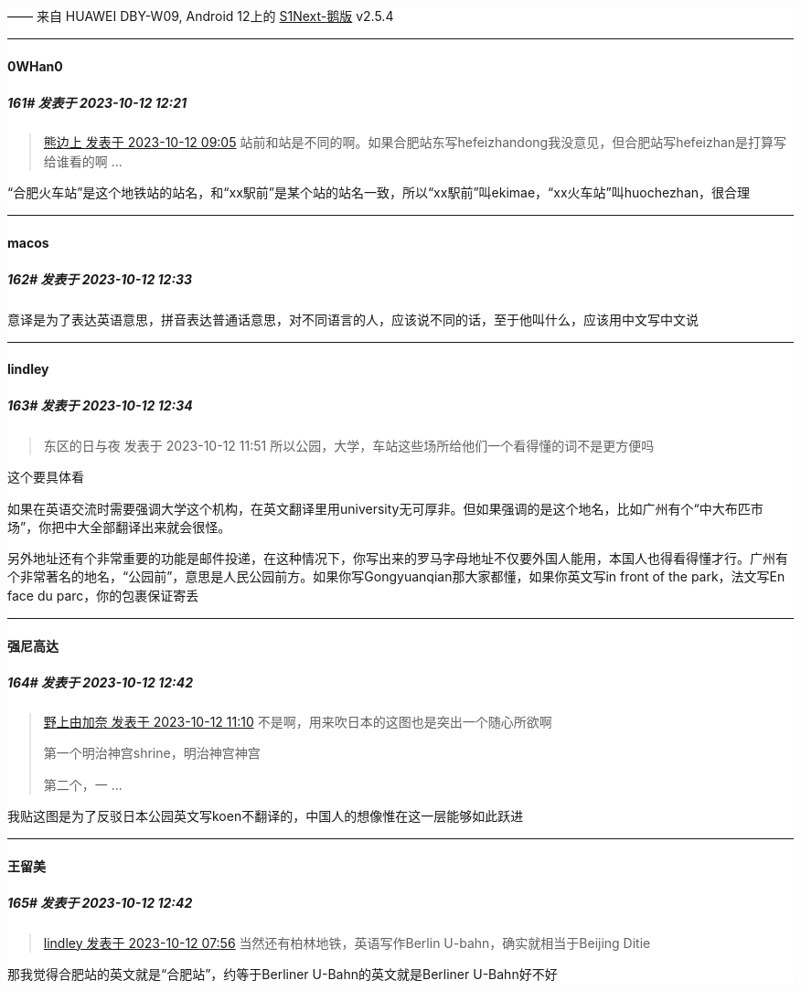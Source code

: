 —— 来自 HUAWEI DBY-W09, Android 12上的 [S1Next-鹅版](https://github.com/ykrank/S1-Next/releases) v2.5.4

*****

####  0WHan0  
##### 161#       发表于 2023-10-12 12:21

<blockquote><a href="httphttps://bbs.saraba1st.com/2b/forum.php?mod=redirect&amp;goto=findpost&amp;pid=62693434&amp;ptid=2156405" target="_blank">熊边上 发表于 2023-10-12 09:05</a>
站前和站是不同的啊。如果合肥站东写hefeizhandong我没意见，但合肥站写hefeizhan是打算写给谁看的啊 ...</blockquote>
“合肥火车站”是这个地铁站的站名，和“xx駅前”是某个站的站名一致，所以“xx駅前”叫ekimae，“xx火车站”叫huochezhan，很合理


*****

####  macos  
##### 162#       发表于 2023-10-12 12:33

意译是为了表达英语意思，拼音表达普通话意思，对不同语言的人，应该说不同的话，至于他叫什么，应该用中文写中文说

*****

####  lindley  
##### 163#       发表于 2023-10-12 12:34

<blockquote>东区的日与夜 发表于 2023-10-12 11:51
所以公园，大学，车站这些场所给他们一个看得懂的词不是更方便吗</blockquote>
这个要具体看

如果在英语交流时需要强调大学这个机构，在英文翻译里用university无可厚非。但如果强调的是这个地名，比如广州有个“中大布匹市场”，你把中大全部翻译出来就会很怪。

另外地址还有个非常重要的功能是邮件投递，在这种情况下，你写出来的罗马字母地址不仅要外国人能用，本国人也得看得懂才行。广州有个非常著名的地名，“公园前”，意思是人民公园前方。如果你写Gongyuanqian那大家都懂，如果你英文写in front of the park，法文写En face du parc，你的包裹保证寄丢


*****

####  强尼高达  
##### 164#       发表于 2023-10-12 12:42

<blockquote><a href="httphttps://bbs.saraba1st.com/2b/forum.php?mod=redirect&amp;goto=findpost&amp;pid=62694955&amp;ptid=2156405" target="_blank">野上由加奈 发表于 2023-10-12 11:10</a>
不是啊，用来吹日本的这图也是突出一个随心所欲啊

第一个明治神宫shrine，明治神宫神宫

第二个，一 ...</blockquote>
我贴这图是为了反驳日本公园英文写koen不翻译的，中国人的想像惟在这一层能够如此跃进

*****

####  王留美  
##### 165#       发表于 2023-10-12 12:42

<blockquote><a href="httphttps://bbs.saraba1st.com/2b/forum.php?mod=redirect&amp;goto=findpost&amp;pid=62692925&amp;ptid=2156405" target="_blank">lindley 发表于 2023-10-12 07:56</a>
 当然还有柏林地铁，英语写作Berlin U-bahn，确实就相当于Beijing Ditie</blockquote>
那我觉得合肥站的英文就是“合肥站”，约等于Berliner U-Bahn的英文就是Berliner U-Bahn好不好
